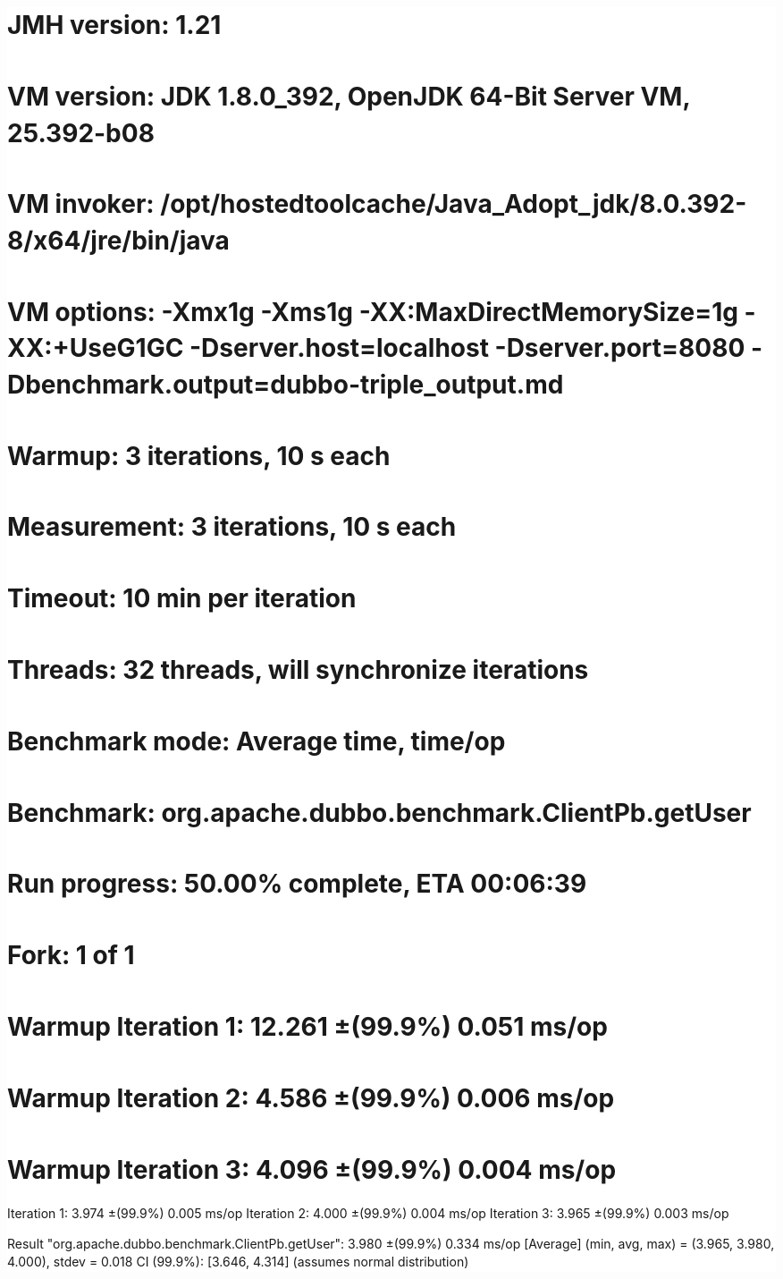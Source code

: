 
# JMH version: 1.21
# VM version: JDK 1.8.0_392, OpenJDK 64-Bit Server VM, 25.392-b08
# VM invoker: /opt/hostedtoolcache/Java_Adopt_jdk/8.0.392-8/x64/jre/bin/java
# VM options: -Xmx1g -Xms1g -XX:MaxDirectMemorySize=1g -XX:+UseG1GC -Dserver.host=localhost -Dserver.port=8080 -Dbenchmark.output=dubbo-triple_output.md
# Warmup: 3 iterations, 10 s each
# Measurement: 3 iterations, 10 s each
# Timeout: 10 min per iteration
# Threads: 32 threads, will synchronize iterations
# Benchmark mode: Average time, time/op
# Benchmark: org.apache.dubbo.benchmark.ClientPb.getUser

# Run progress: 50.00% complete, ETA 00:06:39
# Fork: 1 of 1
# Warmup Iteration   1: 12.261 ±(99.9%) 0.051 ms/op
# Warmup Iteration   2: 4.586 ±(99.9%) 0.006 ms/op
# Warmup Iteration   3: 4.096 ±(99.9%) 0.004 ms/op
Iteration   1: 3.974 ±(99.9%) 0.005 ms/op
Iteration   2: 4.000 ±(99.9%) 0.004 ms/op
Iteration   3: 3.965 ±(99.9%) 0.003 ms/op


Result "org.apache.dubbo.benchmark.ClientPb.getUser":
  3.980 ±(99.9%) 0.334 ms/op [Average]
  (min, avg, max) = (3.965, 3.980, 4.000), stdev = 0.018
  CI (99.9%): [3.646, 4.314] (assumes normal distribution)
